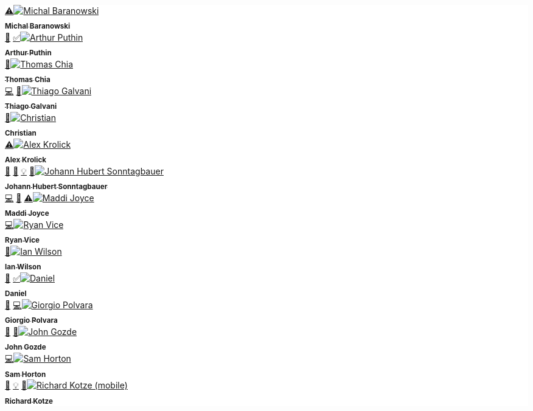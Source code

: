 <a href="https://github.com/kentcdodds/react-testing-library/commits?author=jomaxx" title="Tests">⚠️</a></td></tr><tr><td align="center"><a href="https://twitter.com/baranovskim"><img src="https://avatars1.githubusercontent.com/u/29602306?v=4" width="100px;" alt="Michal Baranowski"/><br /><sub><b>Michal Baranowski</b></sub></a><br /><a href="#blog-mbaranovski" title="Blogposts">📝</a> <a href="#tutorial-mbaranovski" title="Tutorials">✅</a></td><td align="center"><a href="https://github.com/aputhin"><img src="https://avatars3.githubusercontent.com/u/13985684?v=4" width="100px;" alt="Arthur Puthin"/><br /><sub><b>Arthur Puthin</b></sub></a><br /><a href="https://github.com/kentcdodds/react-testing-library/commits?author=aputhin" title="Documentation">📖</a></td><td align="center"><a href="https://github.com/thchia"><img src="https://avatars2.githubusercontent.com/u/21194045?v=4" width="100px;" alt="Thomas Chia"/><br /><sub><b>Thomas Chia</b></sub></a><br /><a href="https://github.com/kentcdodds/react-testing-library/commits?author=thchia" title="Code">💻</a> <a href="https://github.com/kentcdodds/react-testing-library/commits?author=thchia" title="Documentation">📖</a></td><td align="center"><a href="http://ilegra.com/"><img src="https://avatars3.githubusercontent.com/u/20430611?v=4" width="100px;" alt="Thiago Galvani"/><br /><sub><b>Thiago Galvani</b></sub></a><br /><a href="https://github.com/kentcdodds/react-testing-library/commits?author=thiagopaiva99" title="Documentation">📖</a></td><td align="center"><a href="http://Chriswcs.github.io"><img src="https://avatars1.githubusercontent.com/u/19828824?v=4" width="100px;" alt="Christian"/><br /><sub><b>Christian</b></sub></a><br /><a href="https://github.com/kentcdodds/react-testing-library/commits?author=ChrisWcs" title="Tests">⚠️</a></td><td align="center"><a href="https://alexkrolick.com"><img src="https://avatars3.githubusercontent.com/u/1571667?v=4" width="100px;" alt="Alex Krolick"/><br /><sub><b>Alex Krolick</b></sub></a><br /><a href="#question-alexkrolick" title="Answering Questions">💬</a> <a href="https://github.com/kentcdodds/react-testing-library/commits?author=alexkrolick" title="Documentation">📖</a> <a href="#example-alexkrolick" title="Examples">💡</a> <a href="#ideas-alexkrolick" title="Ideas, Planning, & Feedback">🤔</a></td><td align="center"><a href="https://github.com/johann-sonntagbauer"><img src="https://avatars3.githubusercontent.com/u/1239401?v=4" width="100px;" alt="Johann Hubert Sonntagbauer"/><br /><sub><b>Johann Hubert Sonntagbauer</b></sub></a><br /><a href="https://github.com/kentcdodds/react-testing-library/commits?author=johann-sonntagbauer" title="Code">💻</a> <a href="https://github.com/kentcdodds/react-testing-library/commits?author=johann-sonntagbauer" title="Documentation">📖</a> <a href="https://github.com/kentcdodds/react-testing-library/commits?author=johann-sonntagbauer" title="Tests">⚠️</a></td></tr><tr><td align="center"><a href="http://www.maddijoyce.com"><img src="https://avatars2.githubusercontent.com/u/2224291?v=4" width="100px;" alt="Maddi Joyce"/><br /><sub><b>Maddi Joyce</b></sub></a><br /><a href="https://github.com/kentcdodds/react-testing-library/commits?author=maddijoyce" title="Code">💻</a></td><td align="center"><a href="http://www.vicesoftware.com"><img src="https://avatars2.githubusercontent.com/u/10080111?v=4" width="100px;" alt="Ryan Vice"/><br /><sub><b>Ryan Vice</b></sub></a><br /><a href="https://github.com/kentcdodds/react-testing-library/commits?author=RyanAtViceSoftware" title="Documentation">📖</a></td><td align="center"><a href="https://ianwilson.io"><img src="https://avatars1.githubusercontent.com/u/7942604?v=4" width="100px;" alt="Ian Wilson"/><br /><sub><b>Ian Wilson</b></sub></a><br /><a href="#blog-iwilsonq" title="Blogposts">📝</a> <a href="#tutorial-iwilsonq" title="Tutorials">✅</a></td><td align="center"><a href="https://github.com/InExtremaRes"><img src="https://avatars2.githubusercontent.com/u/1635491?v=4" width="100px;" alt="Daniel"/><br /><sub><b>Daniel</b></sub></a><br /><a href="https://github.com/kentcdodds/react-testing-library/issues?q=author%3AInExtremaRes" title="Bug reports">🐛</a> <a href="https://github.com/kentcdodds/react-testing-library/commits?author=InExtremaRes" title="Code">💻</a></td><td align="center"><a href="https://twitter.com/Gpx"><img src="https://avatars0.githubusercontent.com/u/767959?v=4" width="100px;" alt="Giorgio Polvara"/><br /><sub><b>Giorgio Polvara</b></sub></a><br /><a href="https://github.com/kentcdodds/react-testing-library/issues?q=author%3AGpx" title="Bug reports">🐛</a> <a href="#ideas-Gpx" title="Ideas, Planning, & Feedback">🤔</a></td><td align="center"><a href="https://github.com/jgoz"><img src="https://avatars2.githubusercontent.com/u/132233?v=4" width="100px;" alt="John Gozde"/><br /><sub><b>John Gozde</b></sub></a><br /><a href="https://github.com/kentcdodds/react-testing-library/commits?author=jgoz" title="Code">💻</a></td><td align="center"><a href="https://twitter.com/SavePointSam"><img src="https://avatars0.githubusercontent.com/u/8203211?v=4" width="100px;" alt="Sam Horton"/><br /><sub><b>Sam Horton</b></sub></a><br /><a href="https://github.com/kentcdodds/react-testing-library/commits?author=SavePointSam" title="Documentation">📖</a> <a href="#example-SavePointSam" title="Examples">💡</a> <a href="#ideas-SavePointSam" title="Ideas, Planning, & Feedback">🤔</a></td></tr><tr><td align="center"><a href="http://www.richardkotze.com"><img src="https://avatars2.githubusercontent.com/u/10452163?v=4" width="100px;" alt="Richard Kotze (mobile)"/><br /><sub><b>Richard Kotze